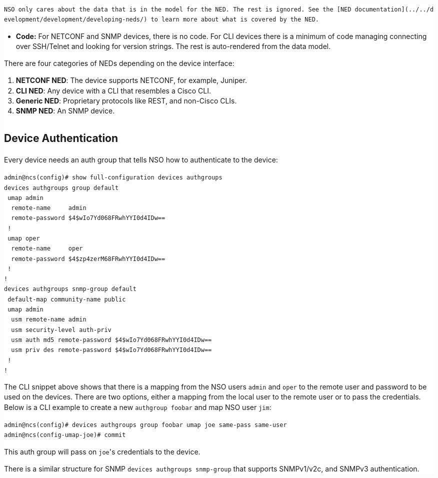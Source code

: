    NSO only cares about the data that is in the model for the NED. The rest is ignored. See the [NED documentation](../../development/development/developing-neds/) to learn more about what is covered by the NED.
* **Code:** For NETCONF and SNMP devices, there is no code. For CLI devices there is a minimum of code managing connecting over SSH/Telnet and looking for version strings. The rest is auto-rendered from the data model.

There are four categories of NEDs depending on the device interface:

1. **NETCONF NED**: The device supports NETCONF, for example, Juniper.
2. **CLI NED**: Any device with a CLI that resembles a Cisco CLI.
3. **Generic NED**: Proprietary protocols like REST, and non-Cisco CLIs.
4. **SNMP NED**: An SNMP device.

## Device Authentication <a href="#d5e524" id="d5e524"></a>

Every device needs an auth group that tells NSO how to authenticate to the device:

```
admin@ncs(config)# show full-configuration devices authgroups
devices authgroups group default
 umap admin
  remote-name     admin
  remote-password $4$wIo7Yd068FRwhYYI0d4IDw==
 !
 umap oper
  remote-name     oper
  remote-password $4$zp4zerM68FRwhYYI0d4IDw==
 !
!
devices authgroups snmp-group default
 default-map community-name public
 umap admin
  usm remote-name admin
  usm security-level auth-priv
  usm auth md5 remote-password $4$wIo7Yd068FRwhYYI0d4IDw==
  usm priv des remote-password $4$wIo7Yd068FRwhYYI0d4IDw==
 !
!
```

The CLI snippet above shows that there is a mapping from the NSO users `admin` and `oper` to the remote user and password to be used on the devices. There are two options, either a mapping from the local user to the remote user or to pass the credentials. Below is a CLI example to create a new `authgroup foobar` and map NSO user `jim`:

```
admin@ncs(config)# devices authgroups group foobar umap joe same-pass same-user
admin@ncs(config-umap-joe)# commit
```

This auth group will pass on `joe`'s credentials to the device.

There is a similar structure for SNMP `devices authgroups snmp-group` that supports SNMPv1/v2c, and SNMPv3 authentication.
